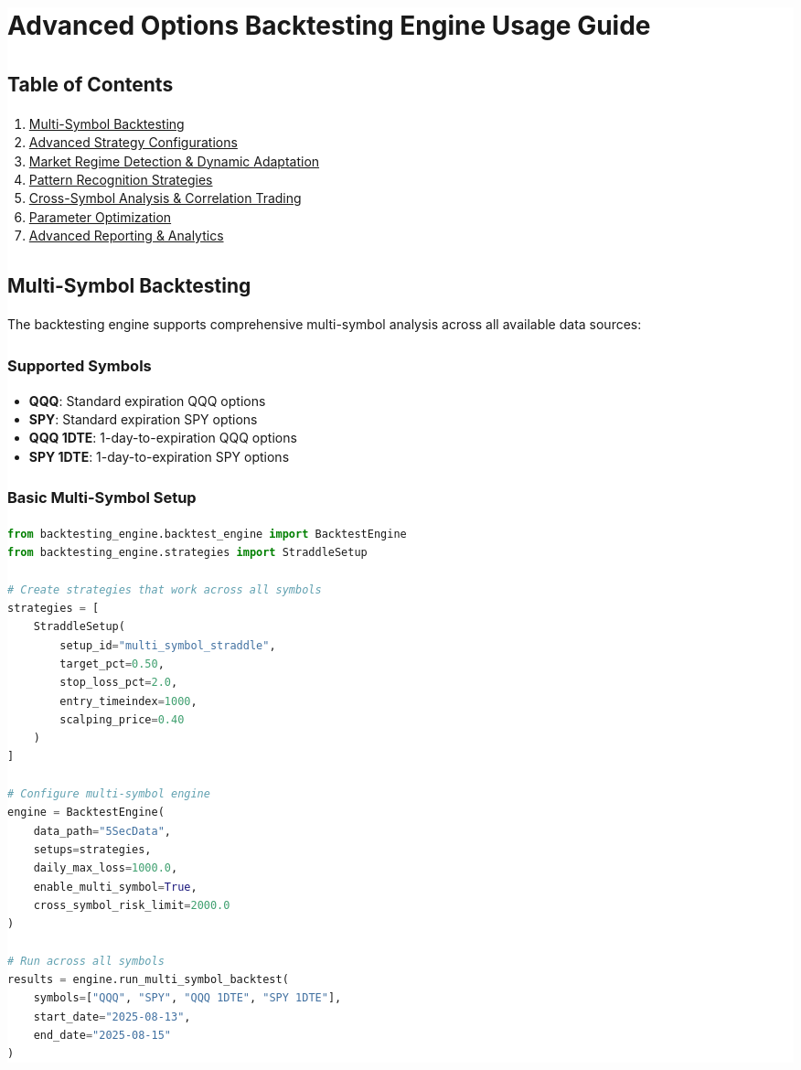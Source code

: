 # Advanced Options Backtesting Engine Usage Guide

## Table of Contents
1. [Multi-Symbol Backtesting](#multi-symbol-backtesting)
2. [Advanced Strategy Configurations](#advanced-strategy-configurations)
3. [Market Regime Detection & Dynamic Adaptation](#market-regime-detection--dynamic-adaptation)
4. [Pattern Recognition Strategies](#pattern-recognition-strategies)
5. [Cross-Symbol Analysis & Correlation Trading](#cross-symbol-analysis--correlation-trading)
6. [Parameter Optimization](#parameter-optimization)
7. [Advanced Reporting & Analytics](#advanced-reporting--analytics)

## Multi-Symbol Backtesting

The backtesting engine supports comprehensive multi-symbol analysis across all available data sources:

### Supported Symbols
- **QQQ**: Standard expiration QQQ options
- **SPY**: Standard expiration SPY options  
- **QQQ 1DTE**: 1-day-to-expiration QQQ options
- **SPY 1DTE**: 1-day-to-expiration SPY options

### Basic Multi-Symbol Setup

```python
from backtesting_engine.backtest_engine import BacktestEngine
from backtesting_engine.strategies import StraddleSetup

# Create strategies that work across all symbols
strategies = [
    StraddleSetup(
        setup_id="multi_symbol_straddle",
        target_pct=0.50,
        stop_loss_pct=2.0,
        entry_timeindex=1000,
        scalping_price=0.40
    )
]

# Configure multi-symbol engine
engine = BacktestEngine(
    data_path="5SecData",
    setups=strategies,
    daily_max_loss=1000.0,
    enable_multi_symbol=True,
    cross_symbol_risk_limit=2000.0
)

# Run across all symbols
results = engine.run_multi_symbol_backtest(
    symbols=["QQQ", "SPY", "QQQ 1DTE", "SPY 1DTE"],
    start_date="2025-08-13",
    end_date="2025-08-15"
)
```
